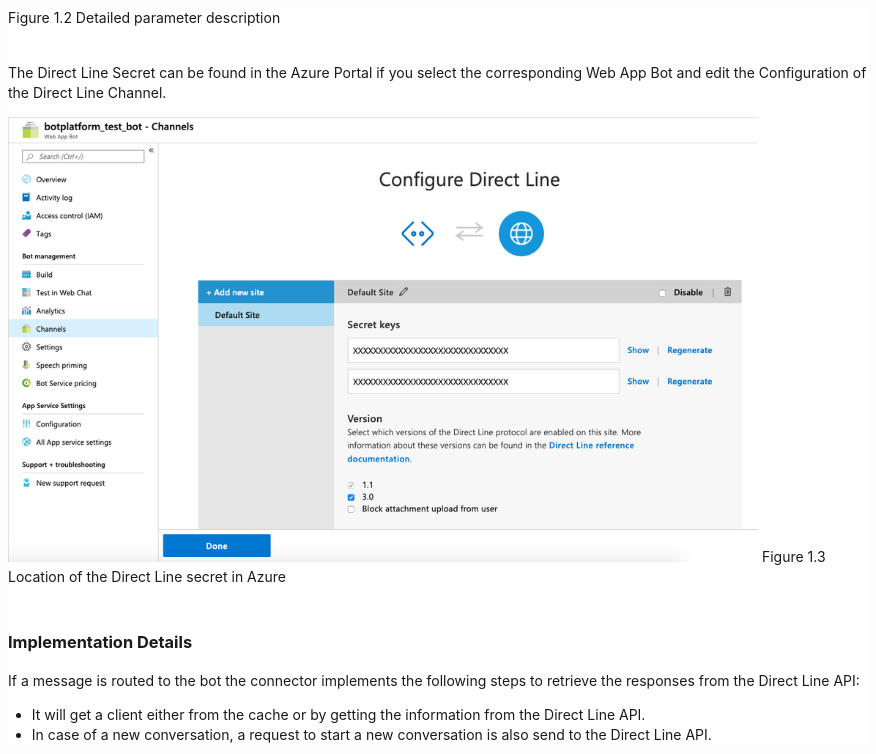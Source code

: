 Figure 1.2 Detailed parameter description
<br>
<br>

The Direct Line Secret can be found in the Azure Portal if you select the corresponding Web App Bot and edit the
Configuration of the Direct Line Channel.

<img loading="lazy" class="fancyimage" style="width:750px" src="img/ThirdPartyBots/microsoft-secret-azure.png" alt="">
Figure 1.3 Location of the Direct Line secret in Azure
<br>
<br>

### Implementation Details

If a message is routed to the bot the connector implements the following steps to retrieve the responses from the
Direct Line API:

* It will get a client either from the cache or by getting the information from the Direct Line API.
* In case of a new conversation, a request to start a new conversation is also send to the Direct Line API.

